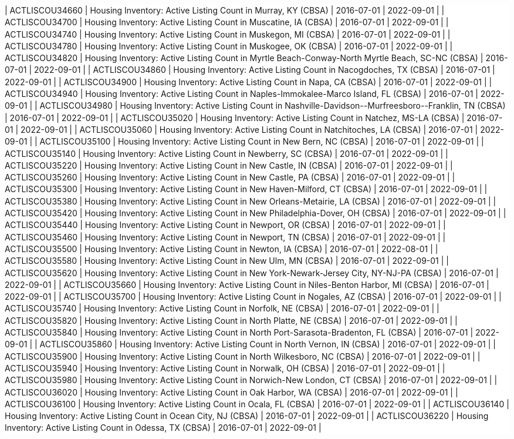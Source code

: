 | ACTLISCOU34660   | Housing Inventory: Active Listing Count in Murray, KY (CBSA)                                         | 2016-07-01          | 2022-09-01        |
| ACTLISCOU34700   | Housing Inventory: Active Listing Count in Muscatine, IA (CBSA)                                      | 2016-07-01          | 2022-09-01        |
| ACTLISCOU34740   | Housing Inventory: Active Listing Count in Muskegon, MI (CBSA)                                       | 2016-07-01          | 2022-09-01        |
| ACTLISCOU34780   | Housing Inventory: Active Listing Count in Muskogee, OK (CBSA)                                       | 2016-07-01          | 2022-09-01        |
| ACTLISCOU34820   | Housing Inventory: Active Listing Count in Myrtle Beach-Conway-North Myrtle Beach, SC-NC (CBSA)      | 2016-07-01          | 2022-09-01        |
| ACTLISCOU34860   | Housing Inventory: Active Listing Count in Nacogdoches, TX (CBSA)                                    | 2016-07-01          | 2022-09-01        |
| ACTLISCOU34900   | Housing Inventory: Active Listing Count in Napa, CA (CBSA)                                           | 2016-07-01          | 2022-09-01        |
| ACTLISCOU34940   | Housing Inventory: Active Listing Count in Naples-Immokalee-Marco Island, FL (CBSA)                  | 2016-07-01          | 2022-09-01        |
| ACTLISCOU34980   | Housing Inventory: Active Listing Count in Nashville-Davidson--Murfreesboro--Franklin, TN (CBSA)     | 2016-07-01          | 2022-09-01        |
| ACTLISCOU35020   | Housing Inventory: Active Listing Count in Natchez, MS-LA (CBSA)                                     | 2016-07-01          | 2022-09-01        |
| ACTLISCOU35060   | Housing Inventory: Active Listing Count in Natchitoches, LA (CBSA)                                   | 2016-07-01          | 2022-09-01        |
| ACTLISCOU35100   | Housing Inventory: Active Listing Count in New Bern, NC (CBSA)                                       | 2016-07-01          | 2022-09-01        |
| ACTLISCOU35140   | Housing Inventory: Active Listing Count in Newberry, SC (CBSA)                                       | 2016-07-01          | 2022-09-01        |
| ACTLISCOU35220   | Housing Inventory: Active Listing Count in New Castle, IN (CBSA)                                     | 2016-07-01          | 2022-09-01        |
| ACTLISCOU35260   | Housing Inventory: Active Listing Count in New Castle, PA (CBSA)                                     | 2016-07-01          | 2022-09-01        |
| ACTLISCOU35300   | Housing Inventory: Active Listing Count in New Haven-Milford, CT (CBSA)                              | 2016-07-01          | 2022-09-01        |
| ACTLISCOU35380   | Housing Inventory: Active Listing Count in New Orleans-Metairie, LA (CBSA)                           | 2016-07-01          | 2022-09-01        |
| ACTLISCOU35420   | Housing Inventory: Active Listing Count in New Philadelphia-Dover, OH (CBSA)                         | 2016-07-01          | 2022-09-01        |
| ACTLISCOU35440   | Housing Inventory: Active Listing Count in Newport, OR (CBSA)                                        | 2016-07-01          | 2022-09-01        |
| ACTLISCOU35460   | Housing Inventory: Active Listing Count in Newport, TN (CBSA)                                        | 2016-07-01          | 2022-09-01        |
| ACTLISCOU35500   | Housing Inventory: Active Listing Count in Newton, IA (CBSA)                                         | 2016-07-01          | 2022-08-01        |
| ACTLISCOU35580   | Housing Inventory: Active Listing Count in New Ulm, MN (CBSA)                                        | 2016-07-01          | 2022-09-01        |
| ACTLISCOU35620   | Housing Inventory: Active Listing Count in New York-Newark-Jersey City, NY-NJ-PA (CBSA)              | 2016-07-01          | 2022-09-01        |
| ACTLISCOU35660   | Housing Inventory: Active Listing Count in Niles-Benton Harbor, MI (CBSA)                            | 2016-07-01          | 2022-09-01        |
| ACTLISCOU35700   | Housing Inventory: Active Listing Count in Nogales, AZ (CBSA)                                        | 2016-07-01          | 2022-09-01        |
| ACTLISCOU35740   | Housing Inventory: Active Listing Count in Norfolk, NE (CBSA)                                        | 2016-07-01          | 2022-09-01        |
| ACTLISCOU35820   | Housing Inventory: Active Listing Count in North Platte, NE (CBSA)                                   | 2016-07-01          | 2022-09-01        |
| ACTLISCOU35840   | Housing Inventory: Active Listing Count in North Port-Sarasota-Bradenton, FL (CBSA)                  | 2016-07-01          | 2022-09-01        |
| ACTLISCOU35860   | Housing Inventory: Active Listing Count in North Vernon, IN (CBSA)                                   | 2016-07-01          | 2022-09-01        |
| ACTLISCOU35900   | Housing Inventory: Active Listing Count in North Wilkesboro, NC (CBSA)                               | 2016-07-01          | 2022-09-01        |
| ACTLISCOU35940   | Housing Inventory: Active Listing Count in Norwalk, OH (CBSA)                                        | 2016-07-01          | 2022-09-01        |
| ACTLISCOU35980   | Housing Inventory: Active Listing Count in Norwich-New London, CT (CBSA)                             | 2016-07-01          | 2022-09-01        |
| ACTLISCOU36020   | Housing Inventory: Active Listing Count in Oak Harbor, WA (CBSA)                                     | 2016-07-01          | 2022-09-01        |
| ACTLISCOU36100   | Housing Inventory: Active Listing Count in Ocala, FL (CBSA)                                          | 2016-07-01          | 2022-09-01        |
| ACTLISCOU36140   | Housing Inventory: Active Listing Count in Ocean City, NJ (CBSA)                                     | 2016-07-01          | 2022-09-01        |
| ACTLISCOU36220   | Housing Inventory: Active Listing Count in Odessa, TX (CBSA)                                         | 2016-07-01          | 2022-09-01        |